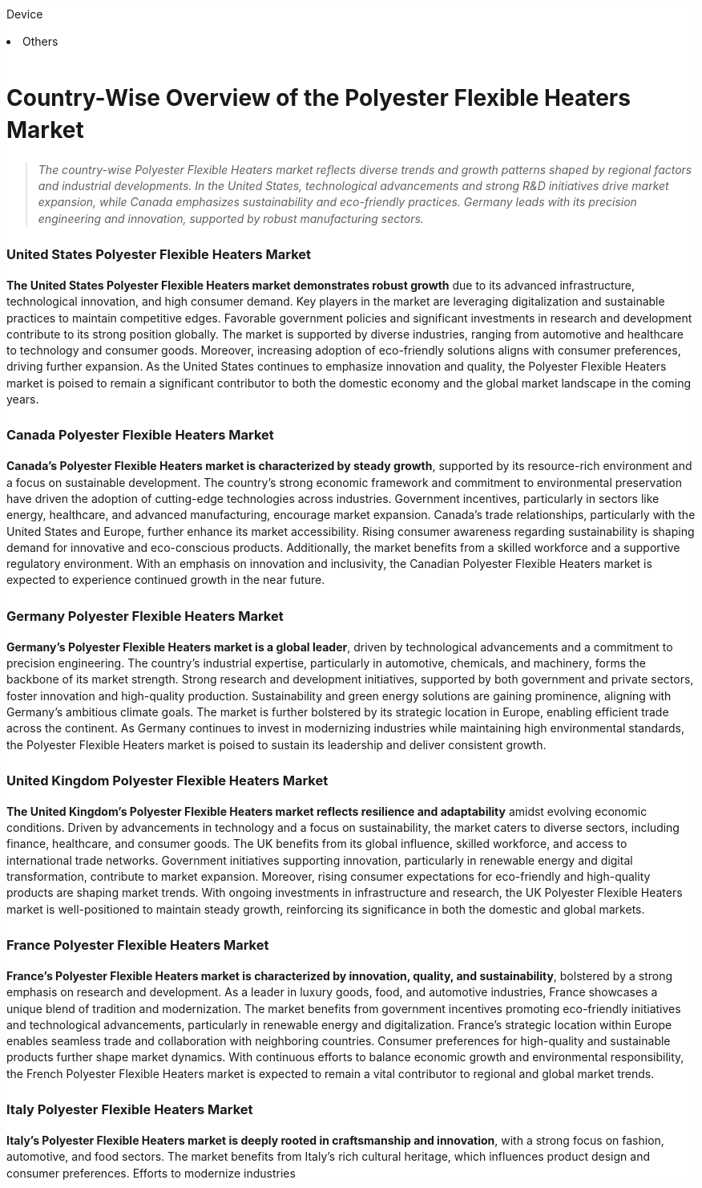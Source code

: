 Device</li><li>Others</li></ul><h1><span class="">Country-Wise Overview of the Polyester Flexible Heaters Market<br /></span></h1><blockquote><p><em><span class="">The country-wise Polyester Flexible Heaters market reflects diverse trends and growth patterns shaped by regional factors and industrial developments. In the United States, technological advancements and strong R&amp;D initiatives drive market expansion, while Canada emphasizes sustainability and eco-friendly practices. Germany leads with its precision engineering and innovation, supported by robust manufacturing sectors.</span></em></p></blockquote><h3><strong>United States Polyester Flexible Heaters Market</strong></h3><p><strong>The United States Polyester Flexible Heaters market demonstrates robust growth</strong> due to its advanced infrastructure, technological innovation, and high consumer demand. Key players in the market are leveraging digitalization and sustainable practices to maintain competitive edges. Favorable government policies and significant investments in research and development contribute to its strong position globally. The market is supported by diverse industries, ranging from automotive and healthcare to technology and consumer goods. Moreover, increasing adoption of eco-friendly solutions aligns with consumer preferences, driving further expansion. As the United States continues to emphasize innovation and quality, the Polyester Flexible Heaters market is poised to remain a significant contributor to both the domestic economy and the global market landscape in the coming years.</p><h3><strong>Canada Polyester Flexible Heaters Market</strong></h3><p><strong>Canada&rsquo;s Polyester Flexible Heaters market is characterized by steady growth</strong>, supported by its resource-rich environment and a focus on sustainable development. The country&rsquo;s strong economic framework and commitment to environmental preservation have driven the adoption of cutting-edge technologies across industries. Government incentives, particularly in sectors like energy, healthcare, and advanced manufacturing, encourage market expansion. Canada&rsquo;s trade relationships, particularly with the United States and Europe, further enhance its market accessibility. Rising consumer awareness regarding sustainability is shaping demand for innovative and eco-conscious products. Additionally, the market benefits from a skilled workforce and a supportive regulatory environment. With an emphasis on innovation and inclusivity, the Canadian Polyester Flexible Heaters market is expected to experience continued growth in the near future.</p><h3><strong>Germany Polyester Flexible Heaters Market</strong></h3><p><strong>Germany&rsquo;s Polyester Flexible Heaters market is a global leader</strong>, driven by technological advancements and a commitment to precision engineering. The country&rsquo;s industrial expertise, particularly in automotive, chemicals, and machinery, forms the backbone of its market strength. Strong research and development initiatives, supported by both government and private sectors, foster innovation and high-quality production. Sustainability and green energy solutions are gaining prominence, aligning with Germany&rsquo;s ambitious climate goals. The market is further bolstered by its strategic location in Europe, enabling efficient trade across the continent. As Germany continues to invest in modernizing industries while maintaining high environmental standards, the Polyester Flexible Heaters market is poised to sustain its leadership and deliver consistent growth.</p><h3><strong>United Kingdom Polyester Flexible Heaters Market</strong></h3><p><strong>The United Kingdom&rsquo;s Polyester Flexible Heaters market reflects resilience and adaptability</strong> amidst evolving economic conditions. Driven by advancements in technology and a focus on sustainability, the market caters to diverse sectors, including finance, healthcare, and consumer goods. The UK benefits from its global influence, skilled workforce, and access to international trade networks. Government initiatives supporting innovation, particularly in renewable energy and digital transformation, contribute to market expansion. Moreover, rising consumer expectations for eco-friendly and high-quality products are shaping market trends. With ongoing investments in infrastructure and research, the UK Polyester Flexible Heaters market is well-positioned to maintain steady growth, reinforcing its significance in both the domestic and global markets.</p><h3><strong>France Polyester Flexible Heaters Market</strong></h3><p><strong>France&rsquo;s Polyester Flexible Heaters market is characterized by innovation, quality, and sustainability</strong>, bolstered by a strong emphasis on research and development. As a leader in luxury goods, food, and automotive industries, France showcases a unique blend of tradition and modernization. The market benefits from government incentives promoting eco-friendly initiatives and technological advancements, particularly in renewable energy and digitalization. France&rsquo;s strategic location within Europe enables seamless trade and collaboration with neighboring countries. Consumer preferences for high-quality and sustainable products further shape market dynamics. With continuous efforts to balance economic growth and environmental responsibility, the French Polyester Flexible Heaters market is expected to remain a vital contributor to regional and global market trends.</p><h3><strong>Italy Polyester Flexible Heaters Market</strong></h3><p><strong>Italy&rsquo;s Polyester Flexible Heaters market is deeply rooted in craftsmanship and innovation</strong>, with a strong focus on fashion, automotive, and food sectors. The market benefits from Italy&rsquo;s rich cultural heritage, which influences product design and consumer preferences. Efforts to modernize industries